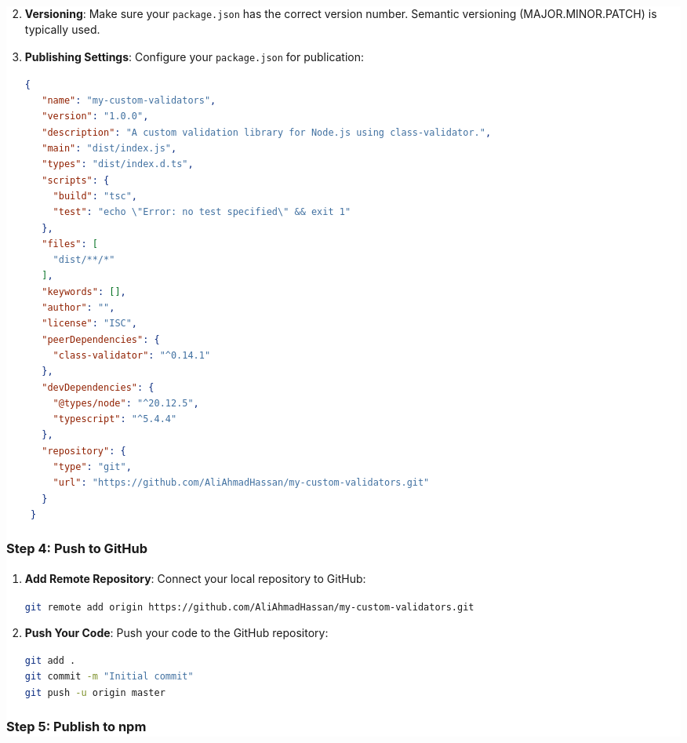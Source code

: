 2. **Versioning**:
   Make sure your `package.json` has the correct version number. Semantic versioning (MAJOR.MINOR.PATCH) is typically used.

3. **Publishing Settings**:
   Configure your `package.json` for publication:
   ```json
   {
      "name": "my-custom-validators",
      "version": "1.0.0",
      "description": "A custom validation library for Node.js using class-validator.",
      "main": "dist/index.js",
      "types": "dist/index.d.ts",
      "scripts": {
        "build": "tsc",
        "test": "echo \"Error: no test specified\" && exit 1"
      },
      "files": [
        "dist/**/*"
      ],
      "keywords": [],
      "author": "",
      "license": "ISC",
      "peerDependencies": {
        "class-validator": "^0.14.1"
      },
      "devDependencies": {
        "@types/node": "^20.12.5",
        "typescript": "^5.4.4"
      },
      "repository": {
        "type": "git",
        "url": "https://github.com/AliAhmadHassan/my-custom-validators.git"
      }
    }
   ```

### Step 4: Push to GitHub

1. **Add Remote Repository**:
   Connect your local repository to GitHub:
   ```bash
   git remote add origin https://github.com/AliAhmadHassan/my-custom-validators.git
   ```

2. **Push Your Code**:
   Push your code to the GitHub repository:
   ```bash
   git add .
   git commit -m "Initial commit"
   git push -u origin master
   ```

### Step 5: Publish to npm
